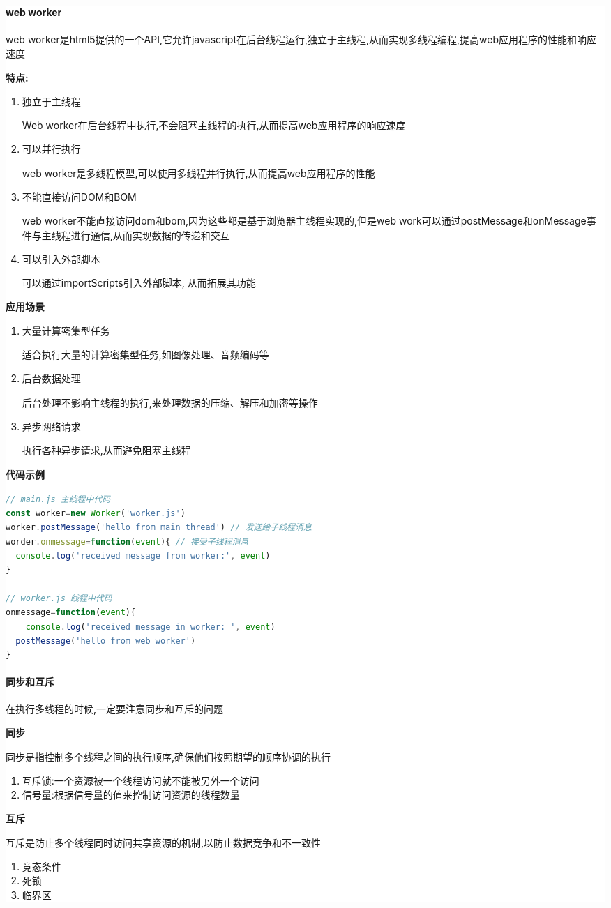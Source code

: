 #### web worker

web worker是html5提供的一个API,它允许javascript在后台线程运行,独立于主线程,从而实现多线程编程,提高web应用程序的性能和响应速度

**特点:**

1. 独立于主线程

   Web worker在后台线程中执行,不会阻塞主线程的执行,从而提高web应用程序的响应速度

2. 可以并行执行

   web worker是多线程模型,可以使用多线程并行执行,从而提高web应用程序的性能

3. 不能直接访问DOM和BOM

   web worker不能直接访问dom和bom,因为这些都是基于浏览器主线程实现的,但是web work可以通过postMessage和onMessage事件与主线程进行通信,从而实现数据的传递和交互

4. 可以引入外部脚本

   可以通过importScripts引入外部脚本, 从而拓展其功能

**应用场景**

1. 大量计算密集型任务

   适合执行大量的计算密集型任务,如图像处理、音频编码等

2. 后台数据处理

   后台处理不影响主线程的执行,来处理数据的压缩、解压和加密等操作

3. 异步网络请求

   执行各种异步请求,从而避免阻塞主线程

**代码示例**

```js
// main.js 主线程中代码
const worker=new Worker('worker.js')
worker.postMessage('hello from main thread') // 发送给子线程消息
worder.onmessage=function(event){ // 接受子线程消息
  console.log('received message from worker:', event)
}

// worker.js 线程中代码
onmessage=function(event){
	console.log('received message in worker: ', event)
  postMessage('hello from web worker')
}
```



#### 同步和互斥

在执行多线程的时候,一定要注意同步和互斥的问题

**同步**

同步是指控制多个线程之间的执行顺序,确保他们按照期望的顺序协调的执行

1. 互斥锁:一个资源被一个线程访问就不能被另外一个访问
2. 信号量:根据信号量的值来控制访问资源的线程数量

**互斥**

互斥是防止多个线程同时访问共享资源的机制,以防止数据竞争和不一致性

1. 竞态条件
2. 死锁
3. 临界区